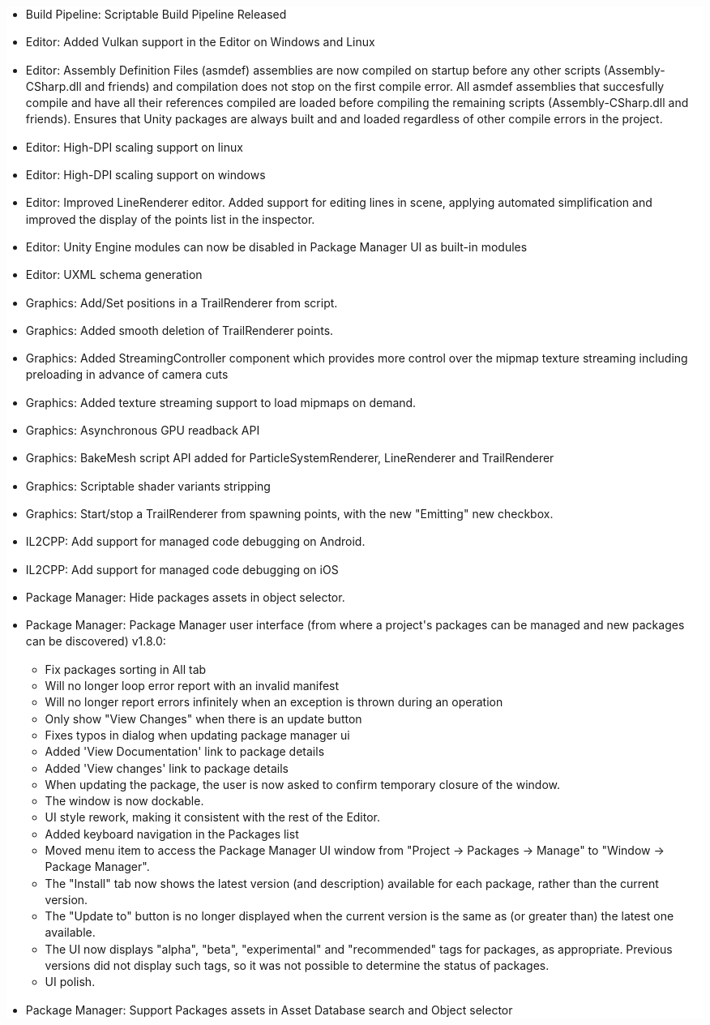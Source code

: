 *   Build Pipeline: Scriptable Build Pipeline Released
    
*   Editor: Added Vulkan support in the Editor on Windows and Linux
    
*   Editor: Assembly Definition Files (asmdef) assemblies are now compiled on startup before any other scripts (Assembly-CSharp.dll and friends) and compilation does not stop on the first compile error. All asmdef assemblies that succesfully compile and have all their references compiled are loaded before compiling the remaining scripts (Assembly-CSharp.dll and friends). Ensures that Unity packages are always built and and loaded regardless of other compile errors in the project.
    
*   Editor: High-DPI scaling support on linux
    
*   Editor: High-DPI scaling support on windows
    
*   Editor: Improved LineRenderer editor. Added support for editing lines in scene, applying automated simplification and improved the display of the points list in the inspector.
    
*   Editor: Unity Engine modules can now be disabled in Package Manager UI as built-in modules
    
*   Editor: UXML schema generation
    
*   Graphics: Add/Set positions in a TrailRenderer from script.
    
*   Graphics: Added smooth deletion of TrailRenderer points.
    
*   Graphics: Added StreamingController component which provides more control over the mipmap texture streaming including preloading in advance of camera cuts
    
*   Graphics: Added texture streaming support to load mipmaps on demand.
    
*   Graphics: Asynchronous GPU readback API
    
*   Graphics: BakeMesh script API added for ParticleSystemRenderer, LineRenderer and TrailRenderer
    
*   Graphics: Scriptable shader variants stripping
    
*   Graphics: Start/stop a TrailRenderer from spawning points, with the new "Emitting" new checkbox.
    
*   IL2CPP: Add support for managed code debugging on Android.
    
*   IL2CPP: Add support for managed code debugging on iOS
    
*   Package Manager: Hide packages assets in object selector.
    
*   Package Manager: Package Manager user interface (from where a project's packages can be managed and new packages can be discovered) v1.8.0:
    
    *   Fix packages sorting in All tab
    *   Will no longer loop error report with an invalid manifest
    *   Will no longer report errors infinitely when an exception is thrown during an operation
    *   Only show "View Changes" when there is an update button
    *   Fixes typos in dialog when updating package manager ui
    *   Added 'View Documentation' link to package details
    *   Added 'View changes' link to package details
    *   When updating the package, the user is now asked to confirm temporary closure of the window.
    *   The window is now dockable.
    *   UI style rework, making it consistent with the rest of the Editor.
    *   Added keyboard navigation in the Packages list
    *   Moved menu item to access the Package Manager UI window from "Project -> Packages -> Manage" to "Window -> Package Manager".
    *   The "Install" tab now shows the latest version (and description) available for each package, rather than the current version.
    *   The "Update to" button is no longer displayed when the current version is the same as (or greater than) the latest one available.
    *   The UI now displays "alpha", "beta", "experimental" and "recommended" tags for packages, as appropriate. Previous versions did not display such tags, so it was not possible to determine the status of packages.
    *   UI polish.
*   Package Manager: Support Packages assets in Asset Database search and Object selector
    